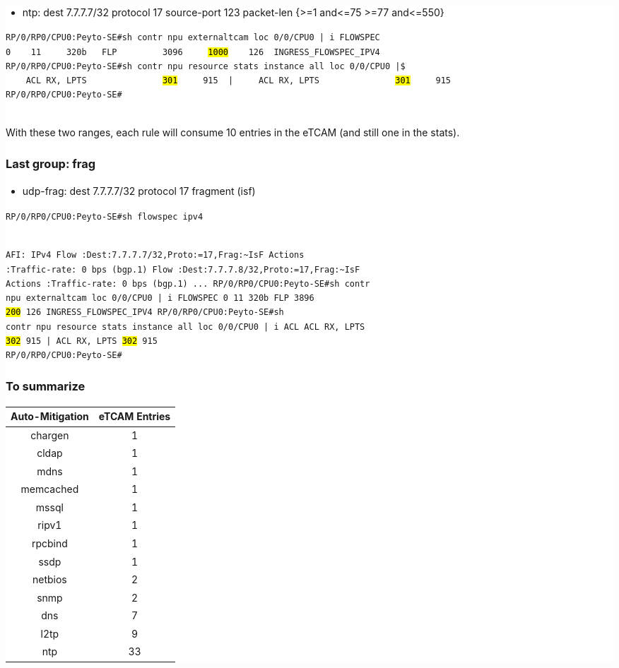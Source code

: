 - ntp: dest 7.7.7.7/32 protocol 17 source-port 123 packet-len {>=1 and<=75 >=77 and<=550}

<div class="highlighter-rouge">
<pre class="highlight">
<code>RP/0/RP0/CPU0:Peyto-SE#sh contr npu externaltcam loc 0/0/CPU0 | i FLOWSPEC
0    11     320b   FLP         3096     <mark>1000</mark>    126  INGRESS_FLOWSPEC_IPV4
RP/0/RP0/CPU0:Peyto-SE#sh contr npu resource stats instance all loc 0/0/CPU0 |$
    ACL RX, LPTS               <mark>301</mark>     915  |     ACL RX, LPTS               <mark>301</mark>     915
RP/0/RP0/CPU0:Peyto-SE#
</code>
</pre>
</div>

With these two ranges, each rule will consume 10 entries in the eTCAM (and still one in the stats).

### Last group: frag

- udp-frag: dest 7.7.7.7/32 protocol 17 fragment (isf)

<div class="highlighter-rouge">
<pre class="highlight">
<code>RP/0/RP0/CPU0:Peyto-SE#sh flowspec ipv4

AFI: IPv4
  Flow           :Dest:7.7.7.7/32,Proto:=17,Frag:~IsF
    Actions      :Traffic-rate: 0 bps  (bgp.1)
  Flow           :Dest:7.7.7.8/32,Proto:=17,Frag:~IsF
    Actions      :Traffic-rate: 0 bps  (bgp.1)
    ...
RP/0/RP0/CPU0:Peyto-SE#sh contr npu externaltcam loc 0/0/CPU0 | i FLOWSPEC
0    11     320b   FLP         3896     <mark>200</mark>     126  INGRESS_FLOWSPEC_IPV4
RP/0/RP0/CPU0:Peyto-SE#sh contr npu resource stats instance all loc 0/0/CPU0 | i ACL
    ACL RX, LPTS               <mark>302</mark>     915  |     ACL RX, LPTS               <mark>302</mark>     915
RP/0/RP0/CPU0:Peyto-SE#</code>
</pre>
</div>

### To summarize

| Auto-Mitigation | eTCAM Entries |
|:------:|:------:|
| chargen | 1 |
| cldap | 1 |
| mdns | 1 |
| memcached | 1 |
| mssql | 1 |
| ripv1 | 1 |
| rpcbind | 1 |
| ssdp | 1 |
| netbios | 2 |
| snmp | 2 |
| dns | 7 |
| l2tp | 9 |
| ntp | 33 |